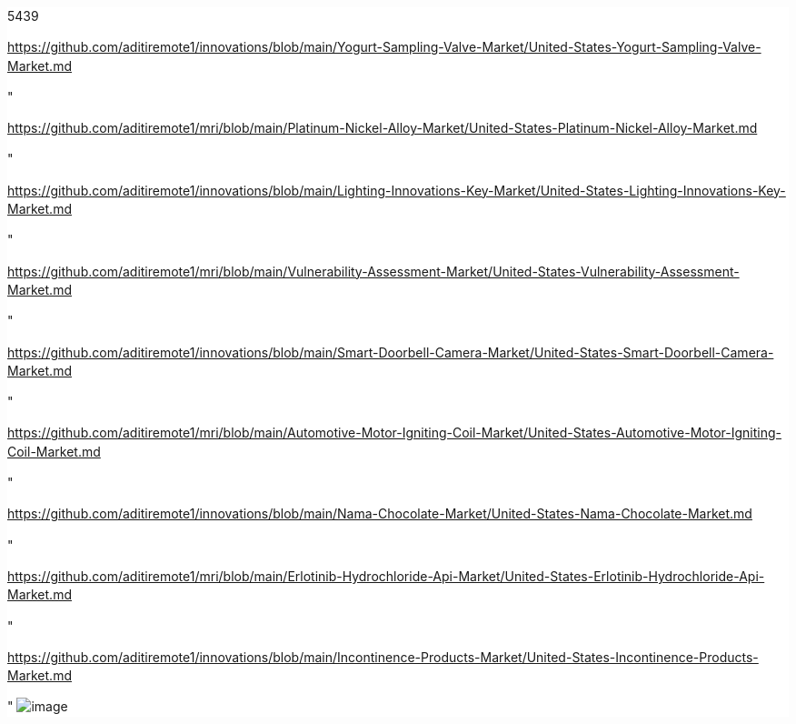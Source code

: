 5439</p><p><a href="https://github.com/aditiremote1/innovations/blob/main/Yogurt-Sampling-Valve-Market/United-States-Yogurt-Sampling-Valve-Market.md">https://github.com/aditiremote1/innovations/blob/main/Yogurt-Sampling-Valve-Market/United-States-Yogurt-Sampling-Valve-Market.md</a></p>"<p><a href="https://github.com/aditiremote1/mri/blob/main/Platinum-Nickel-Alloy-Market/United-States-Platinum-Nickel-Alloy-Market.md">https://github.com/aditiremote1/mri/blob/main/Platinum-Nickel-Alloy-Market/United-States-Platinum-Nickel-Alloy-Market.md</a></p>"<p><a href="https://github.com/aditiremote1/innovations/blob/main/Lighting-Innovations-Key-Market/United-States-Lighting-Innovations-Key-Market.md">https://github.com/aditiremote1/innovations/blob/main/Lighting-Innovations-Key-Market/United-States-Lighting-Innovations-Key-Market.md</a></p>"<p><a href="https://github.com/aditiremote1/mri/blob/main/Vulnerability-Assessment-Market/United-States-Vulnerability-Assessment-Market.md">https://github.com/aditiremote1/mri/blob/main/Vulnerability-Assessment-Market/United-States-Vulnerability-Assessment-Market.md</a></p>"<p><a href="https://github.com/aditiremote1/innovations/blob/main/Smart-Doorbell-Camera-Market/United-States-Smart-Doorbell-Camera-Market.md">https://github.com/aditiremote1/innovations/blob/main/Smart-Doorbell-Camera-Market/United-States-Smart-Doorbell-Camera-Market.md</a></p>"<p><a href="https://github.com/aditiremote1/mri/blob/main/Automotive-Motor-Igniting-Coil-Market/United-States-Automotive-Motor-Igniting-Coil-Market.md">https://github.com/aditiremote1/mri/blob/main/Automotive-Motor-Igniting-Coil-Market/United-States-Automotive-Motor-Igniting-Coil-Market.md</a></p>"<p><a href="https://github.com/aditiremote1/innovations/blob/main/Nama-Chocolate-Market/United-States-Nama-Chocolate-Market.md">https://github.com/aditiremote1/innovations/blob/main/Nama-Chocolate-Market/United-States-Nama-Chocolate-Market.md</a></p>"<p><a href="https://github.com/aditiremote1/mri/blob/main/Erlotinib-Hydrochloride-Api-Market/United-States-Erlotinib-Hydrochloride-Api-Market.md">https://github.com/aditiremote1/mri/blob/main/Erlotinib-Hydrochloride-Api-Market/United-States-Erlotinib-Hydrochloride-Api-Market.md</a></p>"<p><a href="https://github.com/aditiremote1/innovations/blob/main/Incontinence-Products-Market/United-States-Incontinence-Products-Market.md">https://github.com/aditiremote1/innovations/blob/main/Incontinence-Products-Market/United-States-Incontinence-Products-Market.md</a></p>"
![image](https://github.com/user-attachments/assets/44245dbd-985f-4342-a01e-9241666f00d8)
